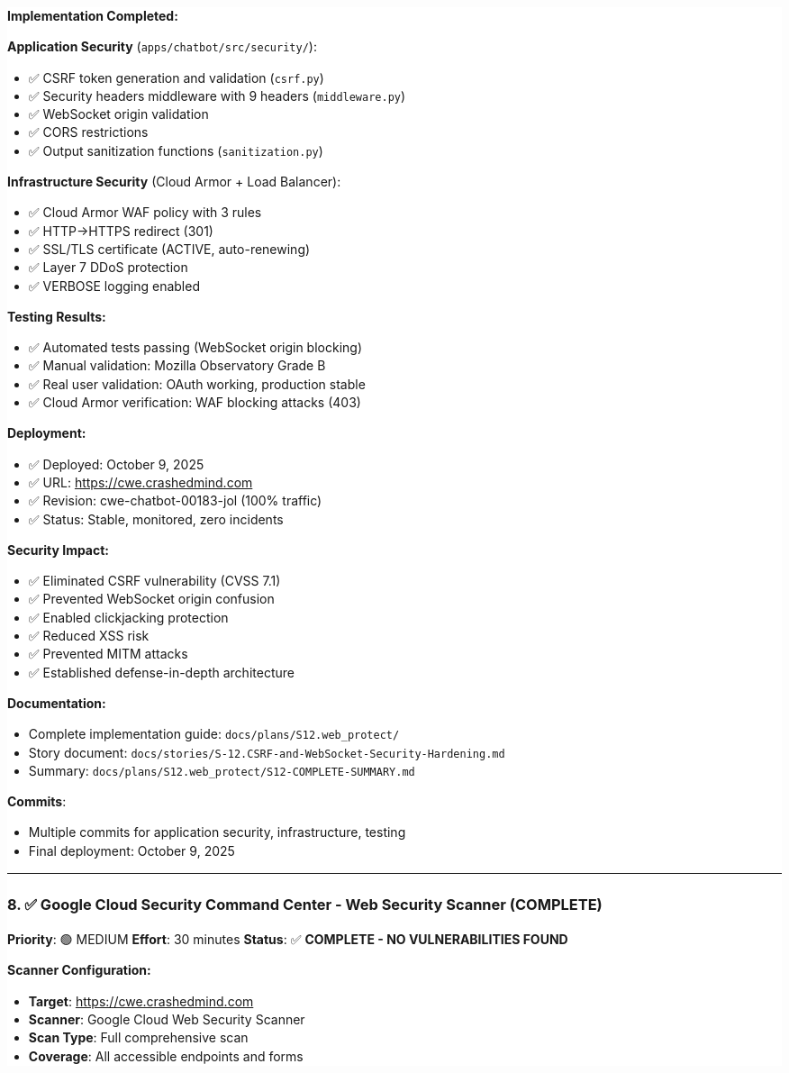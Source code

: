 **Implementation Completed:**

**Application Security** (`apps/chatbot/src/security/`):
- ✅ CSRF token generation and validation (`csrf.py`)
- ✅ Security headers middleware with 9 headers (`middleware.py`)
- ✅ WebSocket origin validation
- ✅ CORS restrictions
- ✅ Output sanitization functions (`sanitization.py`)

**Infrastructure Security** (Cloud Armor + Load Balancer):
- ✅ Cloud Armor WAF policy with 3 rules
- ✅ HTTP→HTTPS redirect (301)
- ✅ SSL/TLS certificate (ACTIVE, auto-renewing)
- ✅ Layer 7 DDoS protection
- ✅ VERBOSE logging enabled

**Testing Results:**
- ✅ Automated tests passing (WebSocket origin blocking)
- ✅ Manual validation: Mozilla Observatory Grade B
- ✅ Real user validation: OAuth working, production stable
- ✅ Cloud Armor verification: WAF blocking attacks (403)

**Deployment:**
- ✅ Deployed: October 9, 2025
- ✅ URL: https://cwe.crashedmind.com
- ✅ Revision: cwe-chatbot-00183-jol (100% traffic)
- ✅ Status: Stable, monitored, zero incidents

**Security Impact:**
- ✅ Eliminated CSRF vulnerability (CVSS 7.1)
- ✅ Prevented WebSocket origin confusion
- ✅ Enabled clickjacking protection
- ✅ Reduced XSS risk
- ✅ Prevented MITM attacks
- ✅ Established defense-in-depth architecture

**Documentation:**
- Complete implementation guide: `docs/plans/S12.web_protect/`
- Story document: `docs/stories/S-12.CSRF-and-WebSocket-Security-Hardening.md`
- Summary: `docs/plans/S12.web_protect/S12-COMPLETE-SUMMARY.md`

**Commits**:
- Multiple commits for application security, infrastructure, testing
- Final deployment: October 9, 2025

---

### 8. ✅ Google Cloud Security Command Center - Web Security Scanner (COMPLETE)
**Priority**: 🟢 MEDIUM
**Effort**: 30 minutes
**Status**: ✅ **COMPLETE - NO VULNERABILITIES FOUND**

**Scanner Configuration:**
- **Target**: https://cwe.crashedmind.com
- **Scanner**: Google Cloud Web Security Scanner
- **Scan Type**: Full comprehensive scan
- **Coverage**: All accessible endpoints and forms
